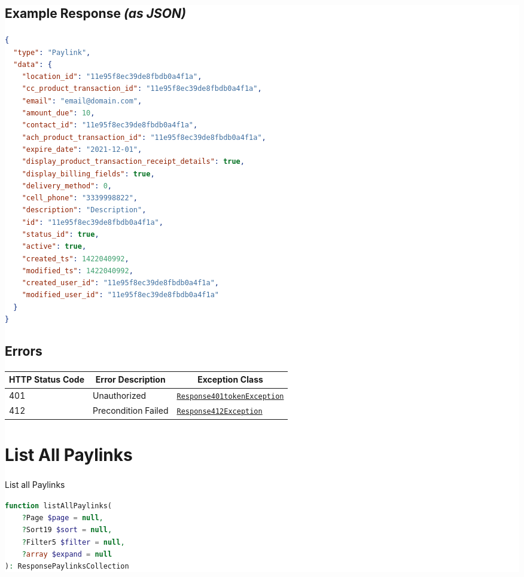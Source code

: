 ## Example Response *(as JSON)*

```json
{
  "type": "Paylink",
  "data": {
    "location_id": "11e95f8ec39de8fbdb0a4f1a",
    "cc_product_transaction_id": "11e95f8ec39de8fbdb0a4f1a",
    "email": "email@domain.com",
    "amount_due": 10,
    "contact_id": "11e95f8ec39de8fbdb0a4f1a",
    "ach_product_transaction_id": "11e95f8ec39de8fbdb0a4f1a",
    "expire_date": "2021-12-01",
    "display_product_transaction_receipt_details": true,
    "display_billing_fields": true,
    "delivery_method": 0,
    "cell_phone": "3339998822",
    "description": "Description",
    "id": "11e95f8ec39de8fbdb0a4f1a",
    "status_id": true,
    "active": true,
    "created_ts": 1422040992,
    "modified_ts": 1422040992,
    "created_user_id": "11e95f8ec39de8fbdb0a4f1a",
    "modified_user_id": "11e95f8ec39de8fbdb0a4f1a"
  }
}
```

## Errors

| HTTP Status Code | Error Description | Exception Class |
|  --- | --- | --- |
| 401 | Unauthorized | [`Response401tokenException`](../../doc/models/response-401-token-exception.md) |
| 412 | Precondition Failed | [`Response412Exception`](../../doc/models/response-412-exception.md) |


# List All Paylinks

List all Paylinks

```php
function listAllPaylinks(
    ?Page $page = null,
    ?Sort19 $sort = null,
    ?Filter5 $filter = null,
    ?array $expand = null
): ResponsePaylinksCollection
```
